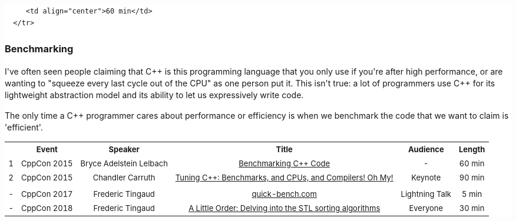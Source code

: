          <td align="center">60 min</td>
      </tr>
   </table>
</font>

### Benchmarking

I've often seen people claiming that C++ is this programming language that you only use if you're
after high performance, or are wanting to "squeeze every last cycle out of the CPU" as one person
put it. This isn't true: a lot of programmers use C++ for its lightweight abstraction model and its
ability to let us expressively write code.

The only time a C++ programmer cares about performance or efficiency is when we benchmark the code
that we want to claim is 'efficient'.

<font size="-1">
   <table>
      <tr>
         <th></th>
         <th>Event</th>
         <th>Speaker</th>
         <th>Title</th>
         <th>Audience</th>
         <th>Length</th>
      </tr>
      <tr>
         <td align="center">1</td>
         <td align="center">CppCon 2015</td>
         <td align="center">Bryce Adelstein Lelbach</td>
         <td align="center"><a href="https://youtu.be/zWxSZcpeS8Q">Benchmarking C++ Code</a></td>
         <td align="center">-</td>
         <td align="center">60 min</td>
      </tr>
      <tr>
         <td align="center">2</td>
         <td align="center">CppCon 2015</td>
         <td align="center">Chandler Carruth</td>
         <td align="center"><a href="https://youtu.be/nXaxk27zwlk">Tuning C++: Benchmarks, and CPUs, and Compilers! Oh My!</a></td>
         <td align="center">Keynote</td>
         <td align="center">90 min</td>
      </tr>
      <tr><td colspan="6"></td></tr>
      <tr>
         <td align="center">-</td>
         <td align="center">CppCon 2017</td>
         <td align="center">Frederic Tingaud</td>
         <td align="center"><a href="https://youtu.be/mDkuJvxlF4I">quick-bench.com</a></td>
         <td align="center">Lightning Talk</td>
         <td align="center">5 min</td>
      </tr>
      <tr>
         <td align="center">-</td>
         <td align="center">CppCon 2018</td>
         <td align="center">Frederic Tingaud</td>
         <td align="center"><a href="https://youtu.be/-0tO3Eni2uo">A Little Order: Delving into the STL sorting algorithms</a></td>
         <td align="center">Everyone</td>
         <td align="center">30 min</td>
      </tr>
   </table>
</font>
